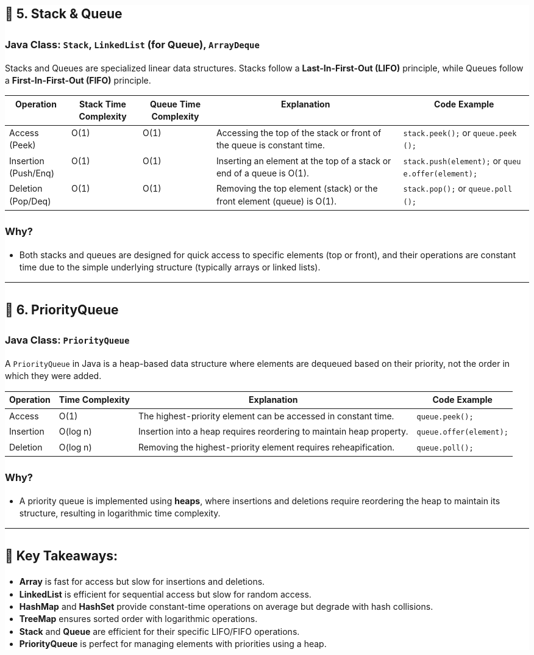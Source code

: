 
## 🔢 **5. Stack & Queue**

### Java Class: `Stack`, `LinkedList` (for Queue), `ArrayDeque`

Stacks and Queues are specialized linear data structures. Stacks follow a **Last-In-First-Out (LIFO)** principle, while Queues follow a **First-In-First-Out (FIFO)** principle.

| Operation           | Stack Time Complexity | Queue Time Complexity | Explanation                                                         | Code Example |
|---------------------|-----------------------|-----------------------|---------------------------------------------------------------------|--------------|
| Access (Peek)       | O(1)                  | O(1)                  | Accessing the top of the stack or front of the queue is constant time.| `stack.peek();` or `queue.peek();` |
| Insertion (Push/Enq)| O(1)                  | O(1)                  | Inserting an element at the top of a stack or end of a queue is O(1).| `stack.push(element);` or `queue.offer(element);` |
| Deletion (Pop/Deq)  | O(1)                  | O(1)                  | Removing the top element (stack) or the front element (queue) is O(1).| `stack.pop();` or `queue.poll();` |

### **Why?**
- Both stacks and queues are designed for quick access to specific elements (top or front), and their operations are constant time due to the simple underlying structure (typically arrays or linked lists).

---

## 🧮 **6. PriorityQueue**

### Java Class: `PriorityQueue`

A `PriorityQueue` in Java is a heap-based data structure where elements are dequeued based on their priority, not the order in which they were added.

| Operation   | Time Complexity | Explanation                                                                                              | Code Example |
|-------------|-----------------|----------------------------------------------------------------------------------------------------------|--------------|
| Access      | O(1)            | The highest-priority element can be accessed in constant time.                                             | `queue.peek();` |
| Insertion   | O(log n)        | Insertion into a heap requires reordering to maintain heap property.                                       | `queue.offer(element);` |
| Deletion    | O(log n)        | Removing the highest-priority element requires reheapification.                                            | `queue.poll();` |

### **Why?**
- A priority queue is implemented using **heaps**, where insertions and deletions require reordering the heap to maintain its structure, resulting in logarithmic time complexity.

---

## 🔑 Key Takeaways:

- **Array** is fast for access but slow for insertions and deletions.
- **LinkedList** is efficient for sequential access but slow for random access.
- **HashMap** and **HashSet** provide constant-time operations on average but degrade with hash collisions.
- **TreeMap** ensures sorted order with logarithmic operations.
- **Stack** and **Queue** are efficient for their specific LIFO/FIFO operations.
- **PriorityQueue** is perfect for managing elements with priorities using a heap.